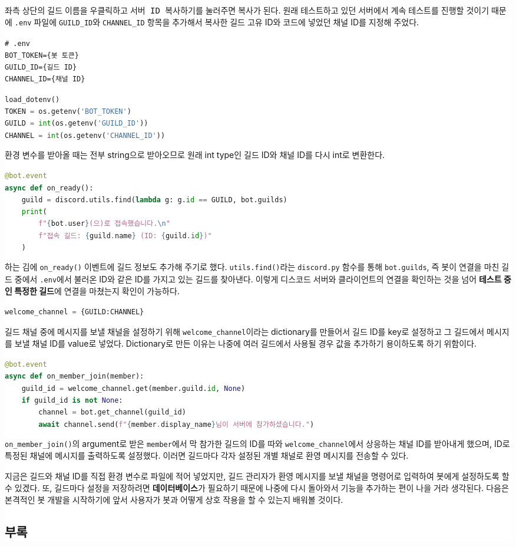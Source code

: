 좌측 상단의 길드 이름을 우클릭하고 <kbd>서버 ID 복사하기</kbd>를 눌러주면 복사가 된다. 원래 테스트하고 있던 서버에서 계속 테스트를 진행할 것이기 때문에 `.env` 파일에 `GUILD_ID`와 `CHANNEL_ID` 항목을 추가해서 복사한 길드 고유 ID와 코드에 넣었던 채널 ID를 지정해 주었다. 

```text
# .env
BOT_TOKEN={봇 토큰}
GUILD_ID={길드 ID}
CHANNEL_ID={채널 ID}
```

```python
load_dotenv()
TOKEN = os.getenv('BOT_TOKEN')
GUILD = int(os.getenv('GUILD_ID'))
CHANNEL = int(os.getenv('CHANNEL_ID'))
```

환경 변수를 받아올 때는 전부 string으로 받아오므로 원래 int type인 길드 ID와 채널 ID를 다시 int로 변환한다. 

```python
@bot.event
async def on_ready():
    guild = discord.utils.find(lambda g: g.id == GUILD, bot.guilds)
    print(
        f"{bot.user}(으)로 접속했습니다.\n"
        f"접속 길드: {guild.name} (ID: {guild.id})"
    )
```

하는 김에 `on_ready()` 이벤트에 길드 정보도 추가해 주기로 했다. `utils.find()`라는 `discord.py` 함수를 통해 `bot.guilds`, 즉 봇이 연결을 마친 길드 중에서 `.env`에서 불러온 ID와 같은 ID를 가지고 있는 길드를 찾아낸다. 이렇게 디스코드 서버와 클라이언트의 연결을 확인하는 것을 넘어 **테스트 중인 특정한 길드**에 연결을 마쳤는지 확인이 가능하다. 

```python
welcome_channel = {GUILD:CHANNEL}
```

길드 채널 중에 메시지를 보낼 채널을 설정하기 위해 `welcome_channel`이라는 dictionary를 만들어서 길드 ID를 key로 설정하고 그 길드에서 메시지를 보낼 채널 ID를 value로 넣었다. Dictionary로 만든 이유는 나중에 여러 길드에서 사용될 경우 값을 추가하기 용이하도록 하기 위함이다.

```python
@bot.event
async def on_member_join(member):
    guild_id = welcome_channel.get(member.guild.id, None)
    if guild_id is not None:
        channel = bot.get_channel(guild_id)
        await channel.send(f"{member.display_name}님이 서버에 참가하셨습니다.")
```

`on_member_join()`의 argument로 받은 `member`에서 막 참가한 길드의 ID를 따와 `welcome_channel`에서 상응하는 채널 ID를 받아내게 했으며, ID로 특정된 채널에 메시지를 출력하도록 설정했다. 이러면 길드마다 각자 설정된 개별 채널로 환영 메시지를 전송할 수 있다. 

지금은 길드와 채널 ID를 직접 환경 변수로 파일에 적어 넣었지만, 길드 관리자가 환영 메시지를 보낼 채널을 명령어로 입력하여 봇에게 설정하도록 할 수 있겠다. 또, 길드마다 설정을 저장하려면 **데이터베이스**가 필요하기 때문에 나중에 다시 돌아와서 기능을 추가하는 편이 나을 거라 생각된다. 다음은 본격적인 봇 개발을 시작하기에 앞서 사용자가 봇과 어떻게 상호 작용을 할 수 있는지 배워볼 것이다.

## 부록
